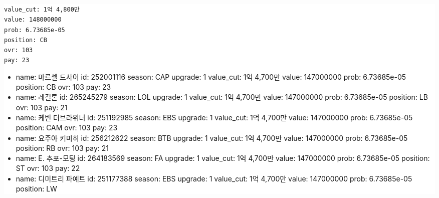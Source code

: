     value_cut: 1억 4,800만
    value: 148000000
    prob: 6.73685e-05
    position: CB
    ovr: 103
    pay: 23
  - name: 마르셀 드사이
    id: 252001116
    season: CAP
    upgrade: 1
    value_cut: 1억 4,700만
    value: 147000000
    prob: 6.73685e-05
    position: CB
    ovr: 103
    pay: 23
  - name: 레길론
    id: 265245279
    season: LOL
    upgrade: 1
    value_cut: 1억 4,700만
    value: 147000000
    prob: 6.73685e-05
    position: LB
    ovr: 103
    pay: 21
  - name: 케빈 더브라위너
    id: 251192985
    season: EBS
    upgrade: 1
    value_cut: 1억 4,700만
    value: 147000000
    prob: 6.73685e-05
    position: CAM
    ovr: 103
    pay: 23
  - name: 요주아 키미히
    id: 256212622
    season: BTB
    upgrade: 1
    value_cut: 1억 4,700만
    value: 147000000
    prob: 6.73685e-05
    position: RB
    ovr: 103
    pay: 21
  - name: E. 추포-모팅
    id: 264183569
    season: FA
    upgrade: 1
    value_cut: 1억 4,700만
    value: 147000000
    prob: 6.73685e-05
    position: ST
    ovr: 103
    pay: 22
  - name: 디미트리 파예트
    id: 251177388
    season: EBS
    upgrade: 1
    value_cut: 1억 4,700만
    value: 147000000
    prob: 6.73685e-05
    position: LW